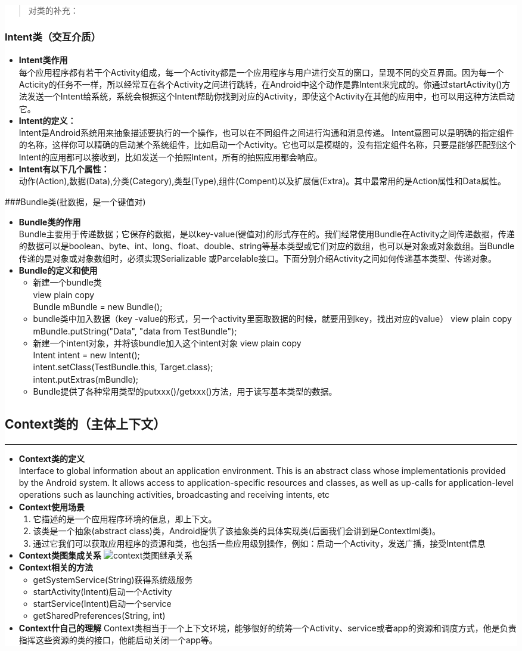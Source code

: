 






>对类的补充：  

### Intent类（交互介质）
* **Intent类作用**  
每个应用程序都有若干个Activity组成，每一个Activity都是一个应用程序与用户进行交互的窗口，呈现不同的交互界面。因为每一个Acticity的任务不一样，所以经常互在各个Activity之间进行跳转，在Android中这个动作是靠Intent来完成的。你通过startActivity()方法发送一个Intent给系统，系统会根据这个Intent帮助你找到对应的Activity，即使这个Activity在其他的应用中，也可以用这种方法启动它。  
* **Intent的定义：**  
Intent是Android系统用来抽象描述要执行的一个操作，也可以在不同组件之间进行沟通和消息传递。
Intent意图可以是明确的指定组件的名称，这样你可以精确的启动某个系统组件，比如启动一个Activity。它也可以是模糊的，没有指定组件名称，只要是能够匹配到这个Intent的应用都可以接收到，比如发送一个拍照Intent，所有的拍照应用都会响应。  
* **Intent有以下几个属性：**  
动作(Action),数据(Data),分类(Category),类型(Type),组件(Compent)以及扩展信(Extra)。其中最常用的是Action属性和Data属性。


###Bundle类(批数据，是一个键值对)

* **Bundle类的作用**  
	Bundle主要用于传递数据；它保存的数据，是以key-value(键值对)的形式存在的。我们经常使用Bundle在Activity之间传递数据，传递的数据可以是boolean、byte、int、long、float、double、string等基本类型或它们对应的数组，也可以是对象或对象数组。当Bundle传递的是对象或对象数组时，必须实现Serializable 或Parcelable接口。下面分别介绍Activity之间如何传递基本类型、传递对象。
* **Bundle的定义和使用**
	* 新建一个bundle类  
	view plain copy  
	Bundle mBundle = new Bundle();   
	* bundle类中加入数据（key -value的形式，另一个activity里面取数据的时候，就要用到key，找出对应的value）
	view plain copy  
	mBundle.putString("Data", "data from TestBundle");  
	* 新建一个intent对象，并将该bundle加入这个intent对象
	view plain copy  
	Intent intent = new Intent();   
	intent.setClass(TestBundle.this, Target.class);    
	intent.putExtras(mBundle);    
	* Bundle提供了各种常用类型的putxxx()/getxxx()方法，用于读写基本类型的数据。

## Context类的（主体上下文）

----

* **Context类的定义**  
	 Interface to global information about an application environment. This is an abstract class whose implementationis provided by the Android system. It allows access to application-specific resources and classes, as well as up-calls for application-level operations such as launching activities, broadcasting and receiving intents, etc
* **Context使用场景**
	 1. 它描述的是一个应用程序环境的信息，即上下文。
     2. 该类是一个抽象(abstract class)类，Android提供了该抽象类的具体实现类(后面我们会讲到是ContextIml类)。
     3. 通过它我们可以获取应用程序的资源和类，也包括一些应用级别操作，例如：启动一个Activity，发送广播，接受Intent信息
* **Context类图集成关系**
	![context类图继承关系](http://hi.csdn.net/attachment/201203/1/0_1330607569Vj4c.gif)
* **Context相关的方法**
	* getSystemService(String)获得系统级服务
	* startActivity(Intent)启动一个Activity
	* startService(Intent)启动一个service
	* getSharedPreferences(String, int)
* **Context什自己的理解**
	Context类相当于一个上下文环境，能够很好的统筹一个Activity、service或者app的资源和调度方式，他是负责指挥这些资源的类的接口，他能启动关闭一个app等。
	